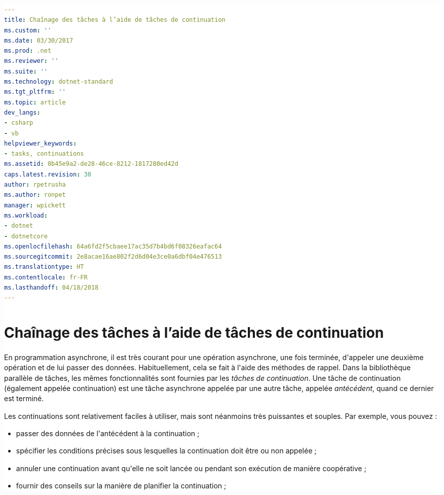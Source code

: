 ```yaml
---
title: Chaînage des tâches à l’aide de tâches de continuation
ms.custom: ''
ms.date: 03/30/2017
ms.prod: .net
ms.reviewer: ''
ms.suite: ''
ms.technology: dotnet-standard
ms.tgt_pltfrm: ''
ms.topic: article
dev_langs:
- csharp
- vb
helpviewer_keywords:
- tasks, continuations
ms.assetid: 0b45e9a2-de28-46ce-8212-1817280ed42d
caps.latest.revision: 30
author: rpetrusha
ms.author: ronpet
manager: wpickett
ms.workload:
- dotnet
- dotnetcore
ms.openlocfilehash: 64a6fd2f5cbaee17ac35d7b4bd6f08326eafac64
ms.sourcegitcommit: 2e8acae16ae802f2d6d04e3ce0a6dbf04e476513
ms.translationtype: HT
ms.contentlocale: fr-FR
ms.lasthandoff: 04/18/2018
---
```

# <a name="chaining-tasks-by-using-continuation-tasks"></a>Chaînage des tâches à l’aide de tâches de continuation
En programmation asynchrone, il est très courant pour une opération asynchrone, une fois terminée, d'appeler une deuxième opération et de lui passer des données. Habituellement, cela se fait à l'aide des méthodes de rappel. Dans la bibliothèque parallèle de tâches, les mêmes fonctionnalités sont fournies par les *tâches de continuation*. Une tâche de continuation (également appelée continuation) est une tâche asynchrone appelée par une autre tâche, appelée *antécédent*, quand ce dernier est terminé.  
  
 Les continuations sont relativement faciles à utiliser, mais sont néanmoins très puissantes et souples. Par exemple, vous pouvez :  
  
-   passer des données de l'antécédent à la continuation ;  
  
-   spécifier les conditions précises sous lesquelles la continuation doit être ou non appelée ;  
  
-   annuler une continuation avant qu'elle ne soit lancée ou pendant son exécution de manière coopérative ;  
  
-   fournir des conseils sur la manière de planifier la continuation ;  
  